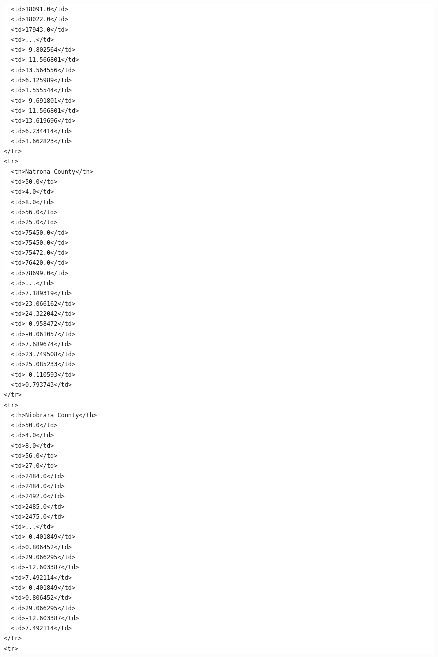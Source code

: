       <td>18091.0</td>
      <td>18022.0</td>
      <td>17943.0</td>
      <td>...</td>
      <td>-9.802564</td>
      <td>-11.566801</td>
      <td>13.564556</td>
      <td>6.125989</td>
      <td>1.555544</td>
      <td>-9.691801</td>
      <td>-11.566801</td>
      <td>13.619696</td>
      <td>6.234414</td>
      <td>1.662823</td>
    </tr>
    <tr>
      <th>Natrona County</th>
      <td>50.0</td>
      <td>4.0</td>
      <td>8.0</td>
      <td>56.0</td>
      <td>25.0</td>
      <td>75450.0</td>
      <td>75450.0</td>
      <td>75472.0</td>
      <td>76420.0</td>
      <td>78699.0</td>
      <td>...</td>
      <td>7.189319</td>
      <td>23.066162</td>
      <td>24.322042</td>
      <td>-0.958472</td>
      <td>-0.061057</td>
      <td>7.689674</td>
      <td>23.749508</td>
      <td>25.085233</td>
      <td>-0.110593</td>
      <td>0.793743</td>
    </tr>
    <tr>
      <th>Niobrara County</th>
      <td>50.0</td>
      <td>4.0</td>
      <td>8.0</td>
      <td>56.0</td>
      <td>27.0</td>
      <td>2484.0</td>
      <td>2484.0</td>
      <td>2492.0</td>
      <td>2485.0</td>
      <td>2475.0</td>
      <td>...</td>
      <td>-0.401849</td>
      <td>0.806452</td>
      <td>29.066295</td>
      <td>-12.603387</td>
      <td>7.492114</td>
      <td>-0.401849</td>
      <td>0.806452</td>
      <td>29.066295</td>
      <td>-12.603387</td>
      <td>7.492114</td>
    </tr>
    <tr>